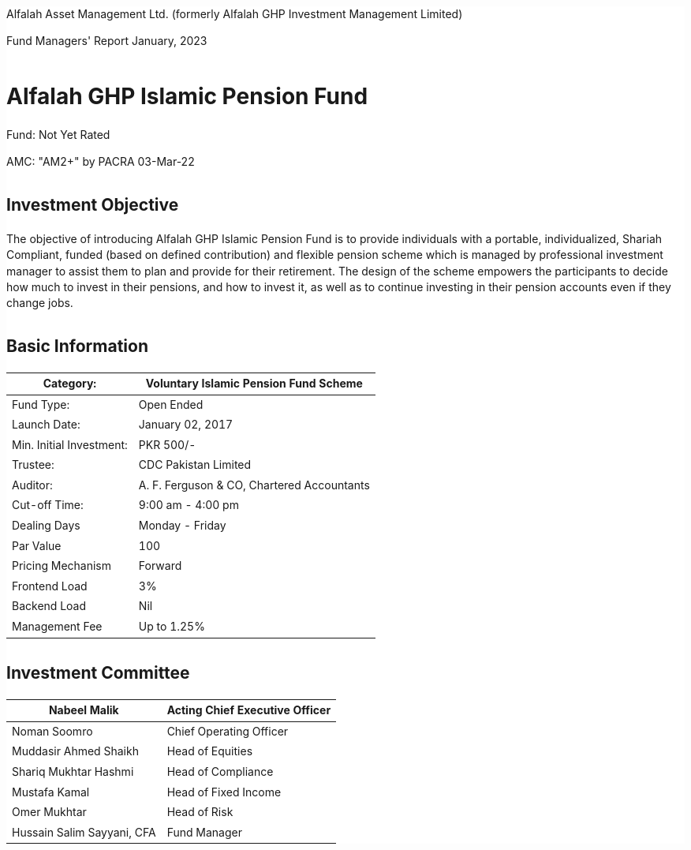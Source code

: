 Alfalah Asset Management Ltd. (formerly Alfalah GHP Investment Management Limited)

Fund Managers' Report January, 2023

# Alfalah GHP Islamic Pension Fund

Fund: Not Yet Rated

AMC: "AM2+" by PACRA 03-Mar-22

## Investment Objective

The objective of introducing Alfalah GHP Islamic Pension Fund is to provide individuals with a portable, individualized, Shariah Compliant, funded (based on defined contribution) and flexible pension scheme which is managed by professional investment manager to assist them to plan and provide for their retirement. The design of the scheme empowers the participants to decide how much to invest in their pensions, and how to invest it, as well as to continue investing in their pension accounts even if they change jobs.

## Basic Information

| Category:                | Voluntary Islamic Pension Fund Scheme      |
| ------------------------ | ------------------------------------------ |
| Fund Type:               | Open Ended                                 |
| Launch Date:             | January 02, 2017                           |
| Min. Initial Investment: | PKR 500/-                                  |
| Trustee:                 | CDC Pakistan Limited                       |
| Auditor:                 | A. F. Ferguson & CO, Chartered Accountants |
| Cut-off Time:            | 9:00 am - 4:00 pm                          |
| Dealing Days             | Monday - Friday                            |
| Par Value                | 100                                        |
| Pricing Mechanism        | Forward                                    |
| Frontend Load            | 3%                                         |
| Backend Load             | Nil                                        |
| Management Fee           | Up to 1.25%                                |

## Investment Committee

| Nabeel Malik               | Acting Chief Executive Officer |
| -------------------------- | ------------------------------ |
| Noman Soomro               | Chief Operating Officer        |
| Muddasir Ahmed Shaikh      | Head of Equities               |
| Shariq Mukhtar Hashmi      | Head of Compliance             |
| Mustafa Kamal              | Head of Fixed Income           |
| Omer Mukhtar               | Head of Risk                   |
| Hussain Salim Sayyani, CFA | Fund Manager                   |
